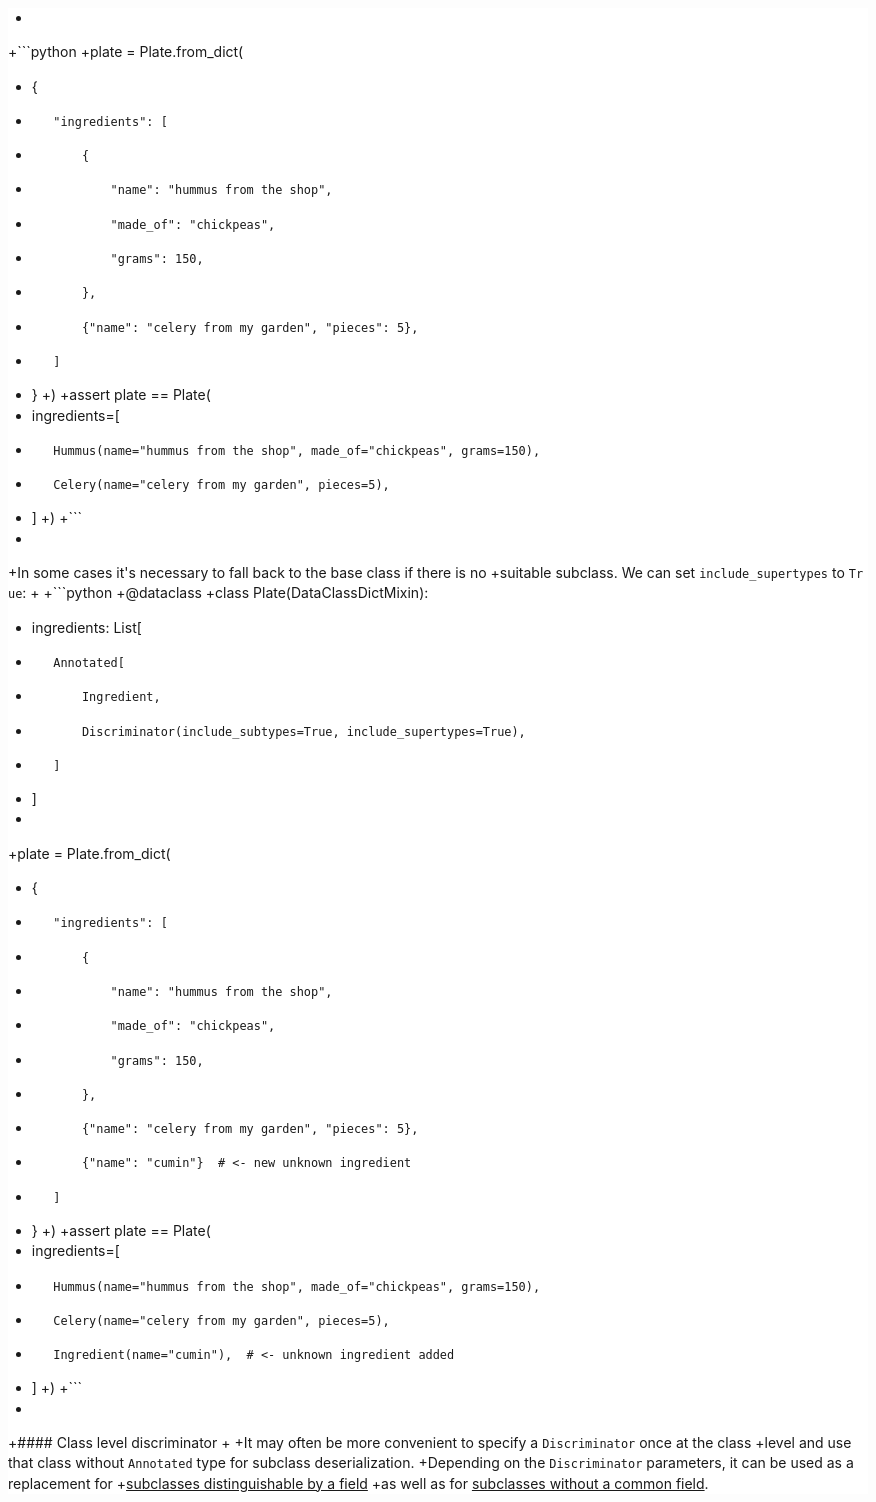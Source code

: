 +
+```python
+plate = Plate.from_dict(
+    {
+        "ingredients": [
+            {
+                "name": "hummus from the shop",
+                "made_of": "chickpeas",
+                "grams": 150,
+            },
+            {"name": "celery from my garden", "pieces": 5},
+        ]
+    }
+)
+assert plate == Plate(
+    ingredients=[
+        Hummus(name="hummus from the shop", made_of="chickpeas", grams=150),
+        Celery(name="celery from my garden", pieces=5),
+    ]
+)
+```
+
+In some cases it's necessary to fall back to the base class if there is no
+suitable subclass. We can set `include_supertypes` to `True`:
+
+```python
+@dataclass
+class Plate(DataClassDictMixin):
+    ingredients: List[
+        Annotated[
+            Ingredient,
+            Discriminator(include_subtypes=True, include_supertypes=True),
+        ]
+    ]
+
+plate = Plate.from_dict(
+    {
+        "ingredients": [
+            {
+                "name": "hummus from the shop",
+                "made_of": "chickpeas",
+                "grams": 150,
+            },
+            {"name": "celery from my garden", "pieces": 5},
+            {"name": "cumin"}  # <- new unknown ingredient
+        ]
+    }
+)
+assert plate == Plate(
+    ingredients=[
+        Hummus(name="hummus from the shop", made_of="chickpeas", grams=150),
+        Celery(name="celery from my garden", pieces=5),
+        Ingredient(name="cumin"),  # <- unknown ingredient added
+    ]
+)
+```
+
+#### Class level discriminator
+
+It may often be more convenient to specify a `Discriminator` once at the class
+level and use that class without `Annotated` type for subclass deserialization.
+Depending on the `Discriminator` parameters, it can be used as a replacement for
+[subclasses distinguishable by a field](#subclasses-distinguishable-by-a-field)
+as well as for [subclasses without a common field](#subclasses-without-a-common-field).